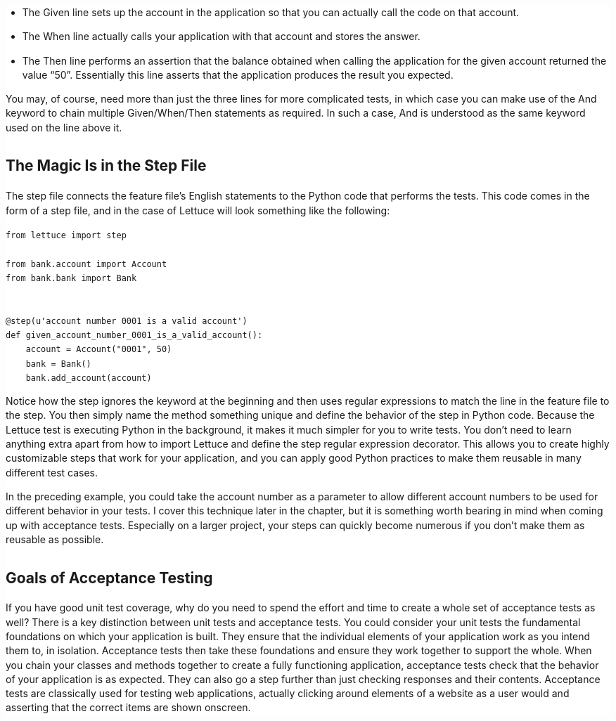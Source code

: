* The Given line sets up the account in the application so that you can actually call the code on that account.

* The When line actually calls your application with that account and stores the answer.

* The Then line performs an assertion that the balance obtained when calling the application for the given account returned the value “50”. Essentially this line asserts that the application produces the result you expected.

You may, of course, need more than just the three lines for more complicated tests, in which case you can make use of the And keyword to chain multiple Given/When/Then statements as required. In such a case, And is understood as the same keyword used on the line above it.

## The Magic Is in the Step File

The step file connects the feature file’s English statements to the Python code that performs the tests. This code comes in the form of a step file, and in the case of Lettuce will look something like the following:

```Python3
from lettuce import step

from bank.account import Account
from bank.bank import Bank


@step(u'account number 0001 is a valid account')
def given_account_number_0001_is_a_valid_account():
    account = Account("0001", 50)
    bank = Bank()
    bank.add_account(account)
```

Notice how the step ignores the keyword at the beginning and then uses regular expressions to match the line in the feature file to the step. You then simply name the method something unique and define the behavior of the step in Python code. Because the Lettuce test is executing Python in the background, it makes it much simpler for you to write tests. You don’t need to learn anything extra apart from how to import Lettuce and define the step regular expression decorator. This allows you to create highly customizable steps that work for your application, and you can apply good Python practices to make them reusable in many different test cases.

In the preceding example, you could take the account number as a parameter to allow different account numbers to be used for different behavior in your tests. I cover this technique later in the chapter, but it is something worth bearing in mind when coming up with acceptance tests. Especially on a larger project, your steps can quickly become numerous if you don’t make them as reusable as possible.

## Goals of Acceptance Testing

If you have good unit test coverage, why do you need to spend the effort and time to create a whole set of acceptance tests as well? There is a key distinction between unit tests and acceptance tests. You could consider your unit tests the fundamental foundations on which your application is built. They ensure that the individual elements of your application work as you intend them to, in isolation. Acceptance tests then take these foundations and ensure they work together to support the whole. When you chain your classes and methods together to create a fully functioning application, acceptance tests check that the behavior of your application is as expected. They can also go a step further than just checking responses and their contents. Acceptance tests are classically used for testing web applications, actually clicking around elements of a website as a user would and asserting that the correct items are shown onscreen.
